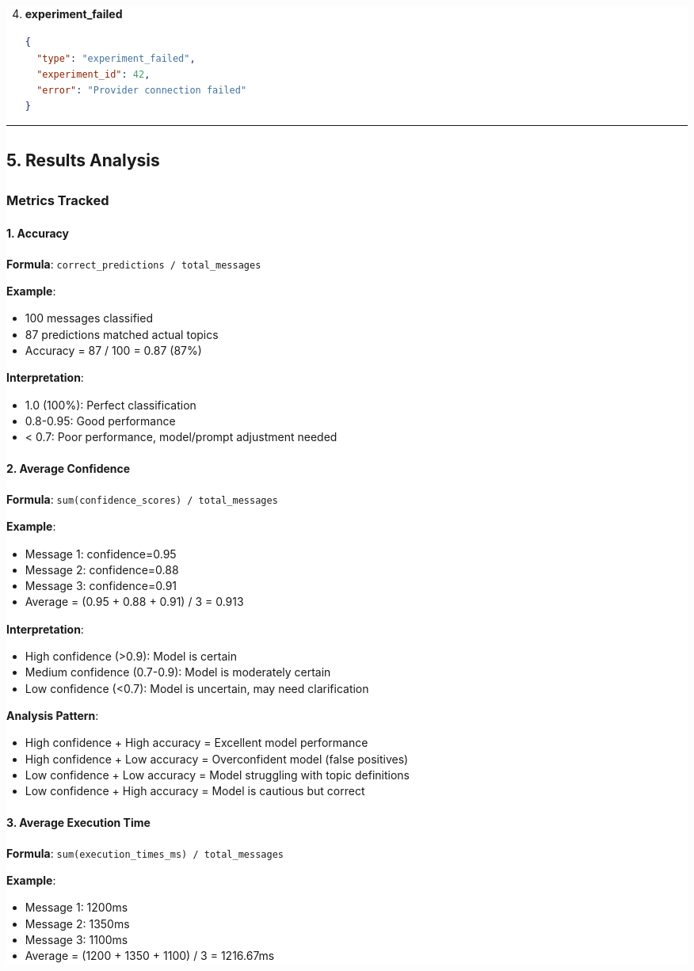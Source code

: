 4. **experiment_failed**
   ```json
   {
     "type": "experiment_failed",
     "experiment_id": 42,
     "error": "Provider connection failed"
   }
   ```

---

## 5. Results Analysis

### Metrics Tracked

#### 1. Accuracy
**Formula**: `correct_predictions / total_messages`

**Example**:
- 100 messages classified
- 87 predictions matched actual topics
- Accuracy = 87 / 100 = 0.87 (87%)

**Interpretation**:
- 1.0 (100%): Perfect classification
- 0.8-0.95: Good performance
- < 0.7: Poor performance, model/prompt adjustment needed

#### 2. Average Confidence
**Formula**: `sum(confidence_scores) / total_messages`

**Example**:
- Message 1: confidence=0.95
- Message 2: confidence=0.88
- Message 3: confidence=0.91
- Average = (0.95 + 0.88 + 0.91) / 3 = 0.913

**Interpretation**:
- High confidence (>0.9): Model is certain
- Medium confidence (0.7-0.9): Model is moderately certain
- Low confidence (<0.7): Model is uncertain, may need clarification

**Analysis Pattern**:
- High confidence + High accuracy = Excellent model performance
- High confidence + Low accuracy = Overconfident model (false positives)
- Low confidence + Low accuracy = Model struggling with topic definitions
- Low confidence + High accuracy = Model is cautious but correct

#### 3. Average Execution Time
**Formula**: `sum(execution_times_ms) / total_messages`

**Example**:
- Message 1: 1200ms
- Message 2: 1350ms
- Message 3: 1100ms
- Average = (1200 + 1350 + 1100) / 3 = 1216.67ms
